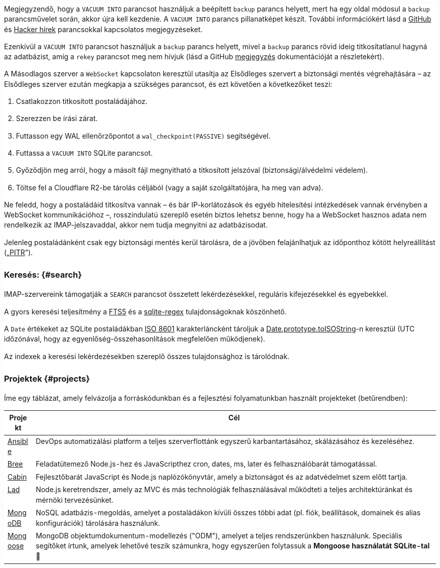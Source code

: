 Megjegyzendő, hogy a `VACUUM INTO` parancsot használjuk a beépített `backup` parancs helyett, mert ha egy oldal módosul a `backup` parancsművelet során, akkor újra kell kezdenie. A `VACUUM INTO` parancs pillanatképet készít. További információkért lásd a [GitHub](https://github.com/benbjohnson/litestream.io/issues/56) és [Hacker hírek](https://news.ycombinator.com/item?id=31387556) parancsokkal kapcsolatos megjegyzéseket.

Ezenkívül a `VACUUM INTO` parancsot használjuk a `backup` parancs helyett, mivel a `backup` parancs rövid ideig titkosítatlanul hagyná az adatbázist, amíg a `rekey` parancsot meg nem hívjuk (lásd a GitHub [megjegyzés](https://github.com/m4heshd/better-sqlite3-multiple-ciphers/issues/46#issuecomment-1468018927) dokumentációját a részletekért).

A Másodlagos szerver a `WebSocket` kapcsolaton keresztül utasítja az Elsődleges szervert a biztonsági mentés végrehajtására – az Elsődleges szerver ezután megkapja a szükséges parancsot, és ezt követően a következőket teszi:

1. Csatlakozzon titkosított postaládájához.

2. Szerezzen be írási zárat.

3. Futtasson egy WAL ellenőrzőpontot a `wal_checkpoint(PASSIVE)` segítségével.

4. Futtassa a `VACUUM INTO` SQLite parancsot.

5. Győződjön meg arról, hogy a másolt fájl megnyitható a titkosított jelszóval (biztonsági/álvédelmi védelem).

6. Töltse fel a Cloudflare R2-be tárolás céljából (vagy a saját szolgáltatójára, ha meg van adva).



Ne feledd, hogy a postaládáid titkosítva vannak – és bár IP-korlátozások és egyéb hitelesítési intézkedések vannak érvényben a WebSocket kommunikációhoz –, rosszindulatú szereplő esetén biztos lehetsz benne, hogy ha a WebSocket hasznos adata nem rendelkezik az IMAP-jelszavaddal, akkor nem tudja megnyitni az adatbázisodat.

Jelenleg postaládánként csak egy biztonsági mentés kerül tárolásra, de a jövőben felajánlhatjuk az időponthoz kötött helyreállítást („[PITR](https://en.wikipedia.org/wiki/Point-in-time_recovery)”).

### Keresés: {#search}

IMAP-szervereink támogatják a `SEARCH` parancsot összetett lekérdezésekkel, reguláris kifejezésekkel és egyebekkel.

A gyors keresési teljesítmény a [FTS5](https://www.sqlite.org/fts5.html) és a [sqlite-regex](https://github.com/asg017/sqlite-regex#sqlite-regex) tulajdonságoknak köszönhető.

A `Date` értékeket az SQLite postaládákban [ISO 8601](https://en.wikipedia.org/wiki/ISO\_8601) karakterláncként tároljuk a [Date.prototype.toISOString](https://developer.mozilla.org/en-US/docs/Web/JavaScript/Reference/Global_Objects/Date/toISOString)-n keresztül (UTC időzónával, hogy az egyenlőség-összehasonlítások megfelelően működjenek).

Az indexek a keresési lekérdezésekben szereplő összes tulajdonsághoz is tárolódnak.

### Projektek {#projects}

Íme egy táblázat, amely felvázolja a forráskódunkban és a fejlesztési folyamatunkban használt projekteket (betűrendben):

| Projekt | Cél |
| --------------------------------------------------------------------------------------------- | -------------------------------------------------------------------------------------------------------------------------------------------------------------------------------------------------------------------------------------------------------------------------------------------------------------------------------------------------------------------- |
| [Ansible](https://www.ansible.com/) | DevOps automatizálási platform a teljes szerverflottánk egyszerű karbantartásához, skálázásához és kezeléséhez. |
| [Bree](https://github.com/breejs/bree) | Feladatütemező Node.js-hez és JavaScripthez cron, dates, ms, later és felhasználóbarát támogatással. |
| [Cabin](https://github.com/cabinjs/cabin) | Fejlesztőbarát JavaScript és Node.js naplózókönyvtár, amely a biztonságot és az adatvédelmet szem előtt tartja. |
| [Lad](https://github.com/ladjs/lad) | Node.js keretrendszer, amely az MVC és más technológiák felhasználásával működteti a teljes architektúránkat és mérnöki tervezésünket. |
| [MongoDB](https://www.mongodb.com/) | NoSQL adatbázis-megoldás, amelyet a postaládákon kívüli összes többi adat (pl. fiók, beállítások, domainek és alias konfigurációk) tárolására használunk. |
| [Mongoose](https://github.com/Automattic/mongoose) | MongoDB objektumdokumentum-modellezés ("ODM"), amelyet a teljes rendszerünkben használunk. Speciális segítőket írtunk, amelyek lehetővé teszik számunkra, hogy egyszerűen folytassuk a **Mongoose használatát SQLite-tal** :tada: |
